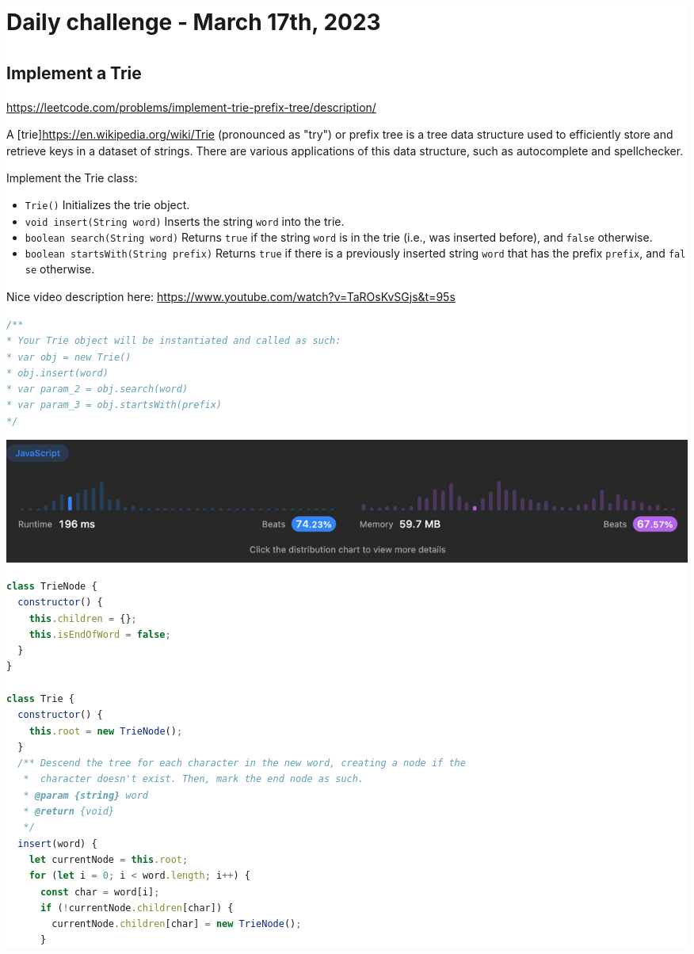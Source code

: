 # Daily challenge - March 17th, 2023

## Implement a Trie

<https://leetcode.com/problems/implement-trie-prefix-tree/description/>

A [trie]<https://en.wikipedia.org/wiki/Trie> (pronounced as "try") or prefix tree is a tree data structure used to efficiently store and retrieve keys in a dataset of strings. There are various applications of this data structure, such as autocomplete and spellchecker.

Implement the Trie class:

* `Trie()` Initializes the trie object.  
* `void insert(String word)` Inserts the string `word` into the trie.  
* `boolean search(String word)` Returns `true` if the string `word` is in the trie (i.e., was inserted before), and `false` otherwise.  
* `boolean startsWith(String prefix)` Returns `true` if there is a previously inserted string `word` that has the prefix `prefix`, and `false` otherwise.  

Nice video description here: <https://www.youtube.com/watch?v=TaROsKvSGjs&t=95s>

```js
/**
* Your Trie object will be instantiated and called as such:
* var obj = new Trie()
* obj.insert(word)
* var param_2 = obj.search(word)
* var param_3 = obj.startsWith(prefix)
*/
```

![Constructor Class Results](es2015-constructor.png)

```js
class TrieNode {
  constructor() {
    this.children = {};
    this.isEndOfWord = false;
  }
}

class Trie {
  constructor() {
    this.root = new TrieNode();
  }
  /** Descend the tree for each character in the new word, creating a node if the
   *  character doesn't exist. Then, mark the end node as such.
   * @param {string} word
   * @return {void}
   */
  insert(word) {
    let currentNode = this.root;
    for (let i = 0; i < word.length; i++) {
      const char = word[i];
      if (!currentNode.children[char]) {
        currentNode.children[char] = new TrieNode();
      }
```